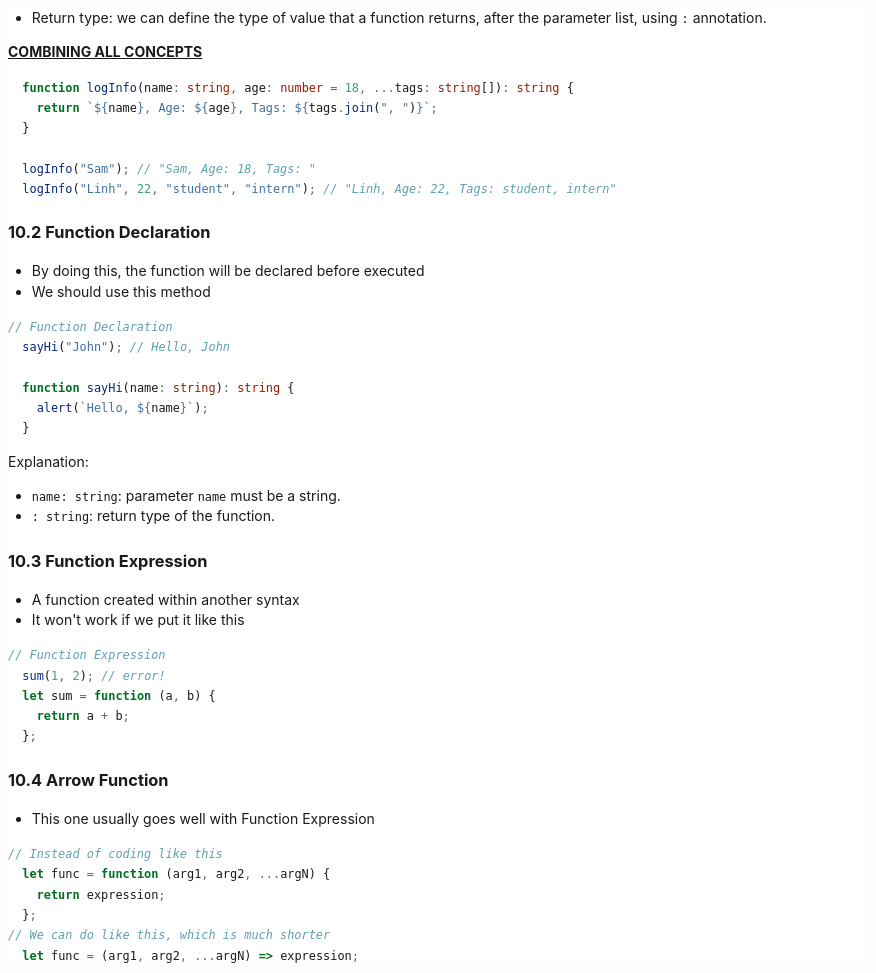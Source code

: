 - Return type: we can define the type of value that a function returns, after the parameter list, using `:` annotation.

**<u>COMBINING ALL CONCEPTS</u>**

```ts
  function logInfo(name: string, age: number = 18, ...tags: string[]): string {
    return `${name}, Age: ${age}, Tags: ${tags.join(", ")}`;
  }

  logInfo("Sam"); // "Sam, Age: 18, Tags: "
  logInfo("Linh", 22, "student", "intern"); // "Linh, Age: 22, Tags: student, intern"
```

### 10.2 Function Declaration

- By doing this, the function will be declared before executed
- We should use this method

```ts
// Function Declaration
  sayHi("John"); // Hello, John

  function sayHi(name: string): string {
    alert(`Hello, ${name}`);
  }
```

Explanation:

- `name: string`: parameter `name` must be a string.
- `: string`: return type of the function.

### 10.3 Function Expression

- A function created within another syntax
- It won't work if we put it like this

```ts
// Function Expression
  sum(1, 2); // error!
  let sum = function (a, b) {
    return a + b;
  };
```

### 10.4 Arrow Function

- This one usually goes well with Function Expression

```ts
// Instead of coding like this
  let func = function (arg1, arg2, ...argN) {
    return expression;
  };
// We can do like this, which is much shorter
  let func = (arg1, arg2, ...argN) => expression;
```
